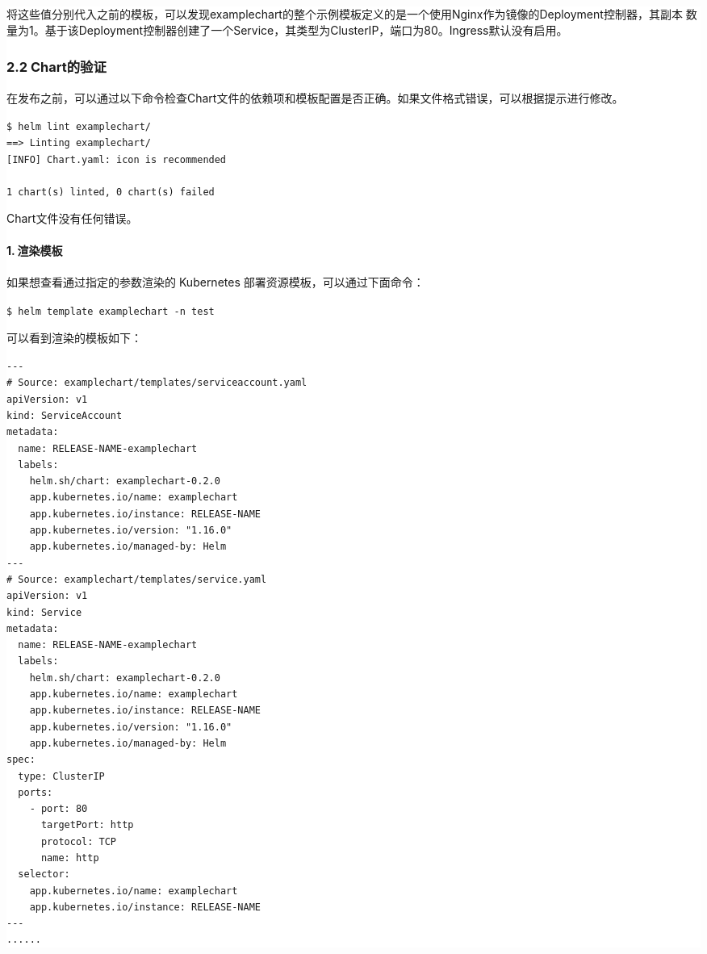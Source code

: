 

将这些值分别代入之前的模板，可以发现examplechart的整个示例模板定义的是一个使用Nginx作为镜像的Deployment控制器，其副本
数量为1。基于该Deployment控制器创建了一个Service，其类型为ClusterIP，端口为80。Ingress默认没有启用。



### 2.2 Chart的验证

在发布之前，可以通过以下命令检查Chart文件的依赖项和模板配置是否正确。如果文件格式错误，可以根据提示进行修改。

```shell
$ helm lint examplechart/
==> Linting examplechart/
[INFO] Chart.yaml: icon is recommended

1 chart(s) linted, 0 chart(s) failed
```

Chart文件没有任何错误。



#### 1. 渲染模板
如果想查看通过指定的参数渲染的 Kubernetes 部署资源模板，可以通过下面命令：

```shell
$ helm template examplechart -n test
```

可以看到渲染的模板如下：

```
---
# Source: examplechart/templates/serviceaccount.yaml
apiVersion: v1
kind: ServiceAccount
metadata:
  name: RELEASE-NAME-examplechart
  labels:
    helm.sh/chart: examplechart-0.2.0
    app.kubernetes.io/name: examplechart
    app.kubernetes.io/instance: RELEASE-NAME
    app.kubernetes.io/version: "1.16.0"
    app.kubernetes.io/managed-by: Helm
---
# Source: examplechart/templates/service.yaml
apiVersion: v1
kind: Service
metadata:
  name: RELEASE-NAME-examplechart
  labels:
    helm.sh/chart: examplechart-0.2.0
    app.kubernetes.io/name: examplechart
    app.kubernetes.io/instance: RELEASE-NAME
    app.kubernetes.io/version: "1.16.0"
    app.kubernetes.io/managed-by: Helm
spec:
  type: ClusterIP
  ports:
    - port: 80
      targetPort: http
      protocol: TCP
      name: http
  selector:
    app.kubernetes.io/name: examplechart
    app.kubernetes.io/instance: RELEASE-NAME
---
......
```
